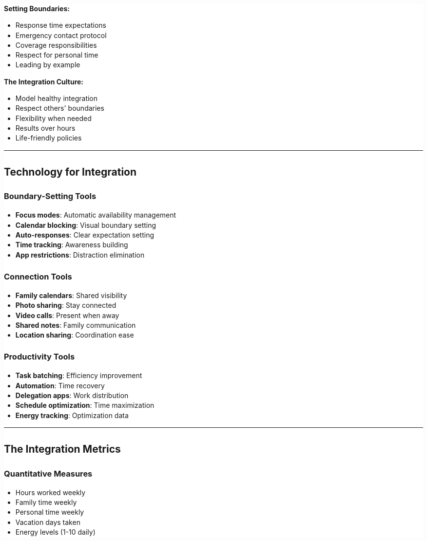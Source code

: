 **Setting Boundaries:**
- Response time expectations
- Emergency contact protocol
- Coverage responsibilities
- Respect for personal time
- Leading by example

**The Integration Culture:**
- Model healthy integration
- Respect others' boundaries
- Flexibility when needed
- Results over hours
- Life-friendly policies

---

## Technology for Integration

### Boundary-Setting Tools
- **Focus modes**: Automatic availability management
- **Calendar blocking**: Visual boundary setting
- **Auto-responses**: Clear expectation setting
- **Time tracking**: Awareness building
- **App restrictions**: Distraction elimination

### Connection Tools
- **Family calendars**: Shared visibility
- **Photo sharing**: Stay connected
- **Video calls**: Present when away
- **Shared notes**: Family communication
- **Location sharing**: Coordination ease

### Productivity Tools
- **Task batching**: Efficiency improvement
- **Automation**: Time recovery
- **Delegation apps**: Work distribution
- **Schedule optimization**: Time maximization
- **Energy tracking**: Optimization data

---

## The Integration Metrics

### Quantitative Measures
- Hours worked weekly
- Family time weekly
- Personal time weekly
- Vacation days taken
- Energy levels (1-10 daily)
